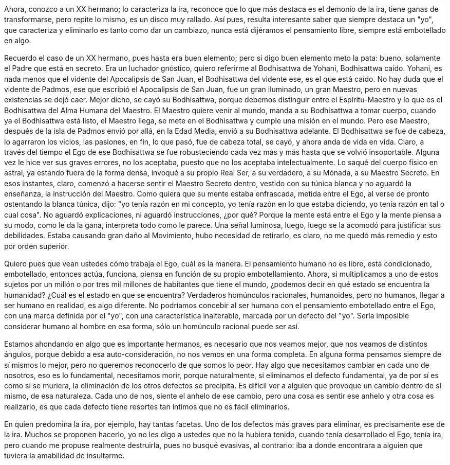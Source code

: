 Ahora, conozco a un XX hermano; lo caracteriza la ira, reconoce que lo que más destaca es el demonio de la ira, tiene ganas de transformarse, pero repite lo mismo, es un disco muy rallado. Así pues, resulta interesante saber que siempre destaca un "yo", que caracteriza y eliminarlo es tanto como dar un cambiazo, nunca está dijéramos el pensamiento libre, siempre está embotellado en algo.

Recuerdo el caso de un XX hermano, pues hasta era buen elemento; pero si digo buen elemento meto la pata: bueno, solamente el Padre que está en secreto. Era un luchador gnóstico, quiero referirme al Bodhisattwa de Yohani, Bodhisattwa caído. Yohani, es nada menos que el vidente del Apocalipsis de San Juan, el Bodhisattwa del vidente ese, es el que está caído. No hay duda que el vidente de Padmos, ese que escribió el Apocalipsis de San Juan, fue un gran iluminado, un gran Maestro, pero en nuevas existencias se dejó caer. Mejor dicho, se cayó su Bodhisattwa, porque debemos distinguir entre el Espíritu-Maestro y lo que es el Bodhisattwa del Alma Humana del Maestro. El Maestro quiere venir al mundo, manda a su Bodhisattwa a tomar cuerpo, cuando ya el Bodhisattwa está listo, el Maestro llega, se mete en el Bodhisattwa y cumple una misión en el mundo. Pero ese Maestro, después de la isla de Padmos envió por allá, en la Edad Media, envió a su Bodhisattwa adelante. El Bodhisattwa se fue de cabeza, lo agarraron los vicios, las pasiones, en fin, lo que pasó, fue de cabeza total, se cayó, y ahora anda de vida en vida. Claro, a través del tiempo el Ego de ese Bodhisattwa se fue robusteciendo cada vez más y más hasta que se volvió insoportable. Alguna vez le hice ver sus graves errores, no los aceptaba, puesto que no los aceptaba intelectualmente. Lo saqué del cuerpo físico en astral, ya estando fuera de la forma densa, invoqué a su propio Real Ser, a su verdadero, a su Mónada, a su Maestro Secreto. En esos instantes, claro, comenzó a hacerse sentir el Maestro Secreto dentro, vestido con su túnica blanca y no aguardó la enseñanza, la instrucción del Maestro. Como quiera que su mente estaba enfrascada, metida entre el Ego, al verse de pronto ostentando la blanca túnica, dijo: "yo tenía razón en mi concepto, yo tenía razón en lo que estaba diciendo, yo tenía razón en tal o cual cosa". No aguardó explicaciones, ni aguardó instrucciones, ¿por qué? Porque la mente está entre el Ego y la mente piensa a su modo, como le da la gana, interpreta todo como le parece. Una señal luminosa, luego, luego se la acomodó para justificar sus debilidades. Estaba causando gran daño al Movimiento, hubo necesidad de retirarlo, es claro, no me quedó más remedio y esto por orden superior.

Quiero pues que vean ustedes cómo trabaja el Ego, cuál es la manera. El pensamiento humano no es libre, está condicionado, embotellado, entonces actúa, funciona, piensa en función de su propio embotellamiento. Ahora, si multiplicamos a uno de estos sujetos por un millón o por tres mil millones de habitantes que tiene el mundo, ¿podemos decir en qué estado se encuentra la humanidad? ¿Cuál es el estado en que se encuentra? Verdaderos homúnculos racionales, humanoides, pero no humanos, llegar a ser humano en realidad, es algo diferente. No podríamos concebir al ser humano con el pensamiento embotellado entre el Ego, con una marca definida por el "yo", con una característica inalterable, marcada por un defecto del "yo". Sería imposible considerar humano al hombre en esa forma, sólo un homúnculo racional puede ser así.

Estamos ahondando en algo que es importante hermanos, es necesario que nos veamos mejor, que nos veamos de distintos ángulos, porque debido a esa auto-consideración, no nos vemos en una forma completa. En alguna forma pensamos siempre de sí mismos lo mejor, pero no queremos reconocerlo de que somos lo peor. Hay algo que necesitamos cambiar en cada uno de nosotros, eso es lo fundamental, necesitamos morir, porque naturalmente, si eliminamos el defecto fundamental, ya de por sí es como si se muriera, la eliminación de los otros defectos se precipita. Es difícil ver a alguien que provoque un cambio dentro de sí mismo, de esa naturaleza. Cada uno de nos, siente el anhelo de ese cambio, pero una cosa es sentir ese anhelo y otra cosa es realizarlo, es que cada defecto tiene resortes tan íntimos que no es fácil eliminarlos.

En quien predomina la ira, por ejemplo, hay tantas facetas. Uno de los defectos más graves para eliminar, es precisamente ese de la ira. Muchos se proponen hacerlo, yo no les digo a ustedes que no la hubiera tenido, cuando tenía desarrollado el Ego, tenía ira, pero cuando me propuse realmente destruirla, pues no busqué evasivas, al contrario: iba a donde encontrara a alguien que tuviera la amabilidad de insultarme.
